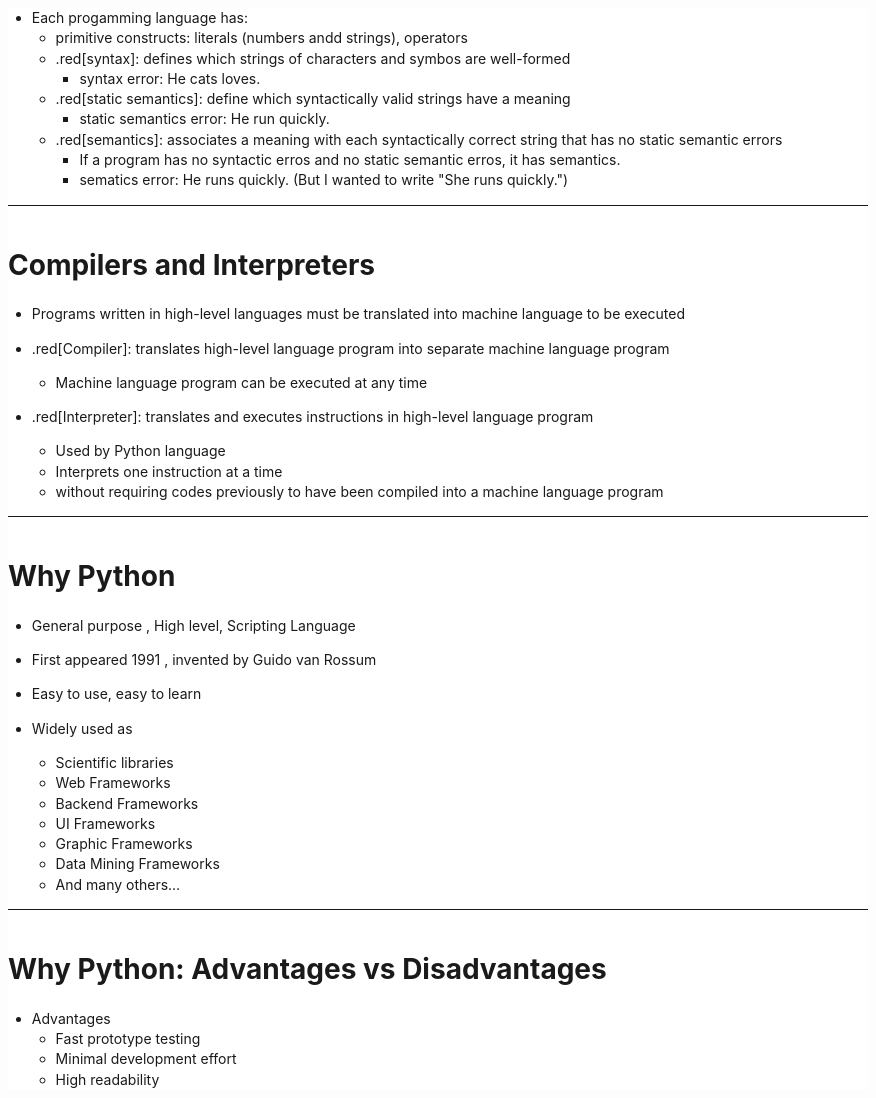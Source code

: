 * Each progamming language has:
   * primitive constructs: literals (numbers andd strings), operators
   * .red[syntax]: defines which strings of characters and symbos are well-formed
       * syntax error: He cats loves.
   * .red[static semantics]: define which syntactically valid strings have a meaning
       * static semantics error: He run quickly.
   * .red[semantics]: associates a meaning with each syntactically correct string that has no static semantic errors
       * If a program has no syntactic erros and no static semantic erros, it has semantics.
       * sematics error: He runs quickly. (But I wanted to write "She runs quickly.")

---

# Compilers and Interpreters

* Programs written in high-level languages must be translated into machine language to be executed


* .red[Compiler]: translates high-level language program into separate machine language program
    * Machine language program can be executed at any time
    
    
* .red[Interpreter]: translates and executes instructions in high-level language program
    * Used by Python language
    * Interprets one instruction at a time
    * without requiring codes previously to have been compiled into a machine language program

---

# Why Python

* General purpose , High level, Scripting Language


* First appeared 1991 , invented by Guido van Rossum


* Easy to use, easy to learn


* Widely used as
    * Scientific libraries
    * Web Frameworks
    * Backend Frameworks
    * UI Frameworks
    * Graphic Frameworks
    * Data Mining Frameworks
    * And many others…

---

# Why Python: Advantages vs Disadvantages

* Advantages
    * Fast prototype testing
    * Minimal development effort
    * High readability
